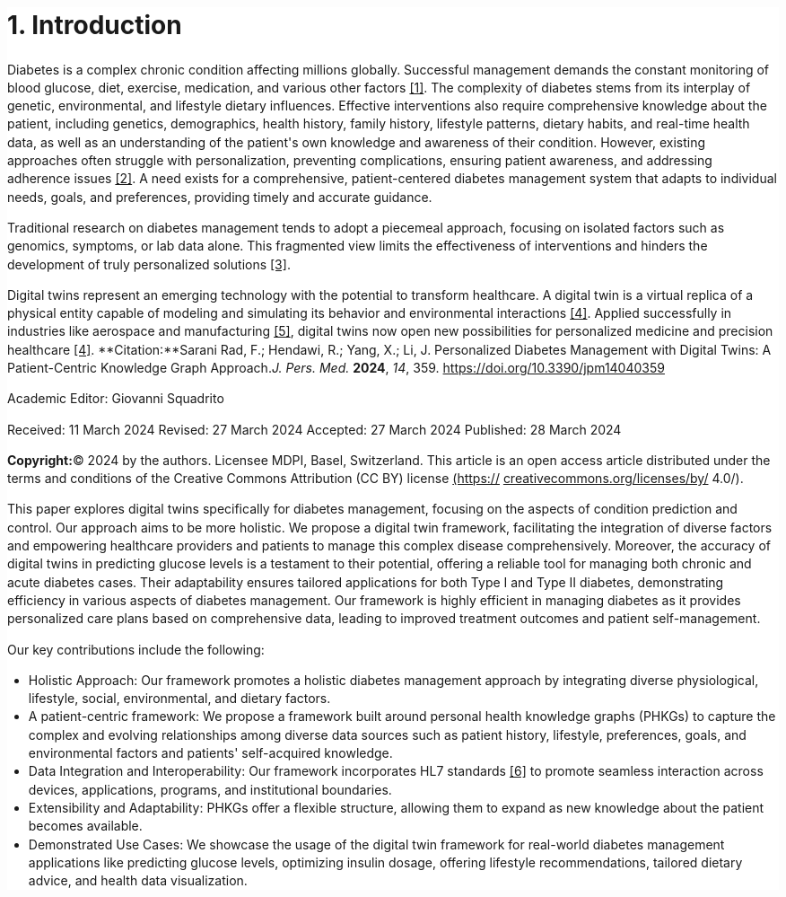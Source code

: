 # 1. Introduction

Diabetes is a complex chronic condition affecting millions globally. Successful management demands the constant monitoring of blood glucose, diet, exercise, medication, and various other factors [\[1\]](#page-10-0). The complexity of diabetes stems from its interplay of genetic, environmental, and lifestyle dietary influences. Effective interventions also require comprehensive knowledge about the patient, including genetics, demographics, health history, family history, lifestyle patterns, dietary habits, and real-time health data, as well as an understanding of the patient's own knowledge and awareness of their condition. However, existing approaches often struggle with personalization, preventing complications, ensuring patient awareness, and addressing adherence issues [\[2\]](#page-10-1). A need exists for a comprehensive, patient-centered diabetes management system that adapts to individual needs, goals, and preferences, providing timely and accurate guidance.

Traditional research on diabetes management tends to adopt a piecemeal approach, focusing on isolated factors such as genomics, symptoms, or lab data alone. This fragmented view limits the effectiveness of interventions and hinders the development of truly personalized solutions [\[3\]](#page-10-2).

Digital twins represent an emerging technology with the potential to transform healthcare. A digital twin is a virtual replica of a physical entity capable of modeling and simulating its behavior and environmental interactions [\[4\]](#page-10-3). Applied successfully in industries like aerospace and manufacturing [\[5\]](#page-10-4), digital twins now open new possibilities for personalized medicine and precision healthcare [\[4\]](#page-10-3).
**Citation:**Sarani Rad, F.; Hendawi, R.; Yang, X.; Li, J. Personalized Diabetes Management with Digital Twins: A Patient-Centric Knowledge Graph Approach.*J. Pers. Med.* **2024**, *14*, 359. <https://doi.org/10.3390/jpm14040359>

Academic Editor: Giovanni Squadrito

Received: 11 March 2024 Revised: 27 March 2024 Accepted: 27 March 2024 Published: 28 March 2024

**Copyright:**© 2024 by the authors. Licensee MDPI, Basel, Switzerland. This article is an open access article distributed under the terms and conditions of the Creative Commons Attribution (CC BY) license [\(https://](https://creativecommons.org/licenses/by/4.0/) [creativecommons.org/licenses/by/](https://creativecommons.org/licenses/by/4.0/) 4.0/).

This paper explores digital twins specifically for diabetes management, focusing on the aspects of condition prediction and control. Our approach aims to be more holistic. We propose a digital twin framework, facilitating the integration of diverse factors and empowering healthcare providers and patients to manage this complex disease comprehensively. Moreover, the accuracy of digital twins in predicting glucose levels is a testament to their potential, offering a reliable tool for managing both chronic and acute diabetes cases. Their adaptability ensures tailored applications for both Type I and Type II diabetes, demonstrating efficiency in various aspects of diabetes management. Our framework is highly efficient in managing diabetes as it provides personalized care plans based on comprehensive data, leading to improved treatment outcomes and patient self-management.

Our key contributions include the following:

- Holistic Approach: Our framework promotes a holistic diabetes management approach by integrating diverse physiological, lifestyle, social, environmental, and dietary factors.
- A patient-centric framework: We propose a framework built around personal health knowledge graphs (PHKGs) to capture the complex and evolving relationships among diverse data sources such as patient history, lifestyle, preferences, goals, and environmental factors and patients' self-acquired knowledge.
- Data Integration and Interoperability: Our framework incorporates HL7 standards [\[6\]](#page-10-5) to promote seamless interaction across devices, applications, programs, and institutional boundaries.
- Extensibility and Adaptability: PHKGs offer a flexible structure, allowing them to expand as new knowledge about the patient becomes available.
- Demonstrated Use Cases: We showcase the usage of the digital twin framework for real-world diabetes management applications like predicting glucose levels, optimizing insulin dosage, offering lifestyle recommendations, tailored dietary advice, and health data visualization.
